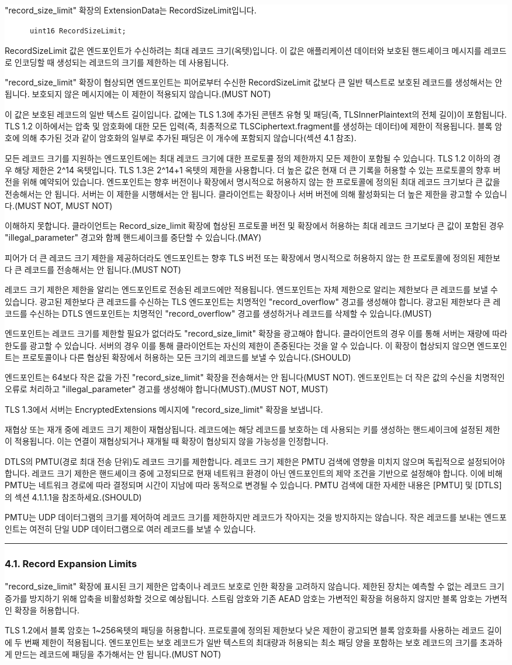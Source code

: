 "record\_size\_limit" 확장의 ExtensionData는 RecordSizeLimit입니다.

```text
      uint16 RecordSizeLimit;
```

RecordSizeLimit 값은 엔드포인트가 수신하려는 최대 레코드 크기\(옥텟\)입니다. 이 값은 애플리케이션 데이터와 보호된 핸드셰이크 메시지를 레코드로 인코딩할 때 생성되는 레코드의 크기를 제한하는 데 사용됩니다.

"record\_size\_limit" 확장이 협상되면 엔드포인트는 피어로부터 수신한 RecordSizeLimit 값보다 큰 일반 텍스트로 보호된 레코드를 생성해서는 안 됩니다. 보호되지 않은 메시지에는 이 제한이 적용되지 않습니다.\(MUST NOT\)

이 값은 보호된 레코드의 일반 텍스트 길이입니다. 값에는 TLS 1.3에 추가된 콘텐츠 유형 및 패딩\(즉, TLSInnerPlaintext의 전체 길이\)이 포함됩니다. TLS 1.2 이하에서는 압축 및 암호화에 대한 모든 입력\(즉, 최종적으로 TLSCiphertext.fragment를 생성하는 데이터\)에 제한이 적용됩니다. 블록 암호에 의해 추가된 것과 같이 암호화의 일부로 추가된 패딩은 이 개수에 포함되지 않습니다\(섹션 4.1 참조\).

모든 레코드 크기를 지원하는 엔드포인트에는 최대 레코드 크기에 대한 프로토콜 정의 제한까지 모든 제한이 포함될 수 있습니다. TLS 1.2 이하의 경우 해당 제한은 2^14 옥텟입니다. TLS 1.3은 2^14+1 옥텟의 제한을 사용합니다. 더 높은 값은 현재 더 큰 기록을 허용할 수 있는 프로토콜의 향후 버전을 위해 예약되어 있습니다. 엔드포인트는 향후 버전이나 확장에서 명시적으로 허용하지 않는 한 프로토콜에 정의된 최대 레코드 크기보다 큰 값을 전송해서는 안 됩니다. 서버는 이 제한을 시행해서는 안 됩니다. 클라이언트는 확장이나 서버 버전에 의해 활성화되는 더 높은 제한을 광고할 수 있습니다.\(MUST NOT, MUST NOT\)

이해하지 못합니다. 클라이언트는 Record\_size\_limit 확장에 협상된 프로토콜 버전 및 확장에서 허용하는 최대 레코드 크기보다 큰 값이 포함된 경우 "illegal\_parameter" 경고와 함께 핸드셰이크를 중단할 수 있습니다.\(MAY\)

피어가 더 큰 레코드 크기 제한을 제공하더라도 엔드포인트는 향후 TLS 버전 또는 확장에서 명시적으로 허용하지 않는 한 프로토콜에 정의된 제한보다 큰 레코드를 전송해서는 안 됩니다.\(MUST NOT\)

레코드 크기 제한은 제한을 알리는 엔드포인트로 전송된 레코드에만 적용됩니다. 엔드포인트는 자체 제한으로 알리는 제한보다 큰 레코드를 보낼 수 있습니다. 광고된 제한보다 큰 레코드를 수신하는 TLS 엔드포인트는 치명적인 "record\_overflow" 경고를 생성해야 합니다. 광고된 제한보다 큰 레코드를 수신하는 DTLS 엔드포인트는 치명적인 "record\_overflow" 경고를 생성하거나 레코드를 삭제할 수 있습니다.\(MUST\)

엔드포인트는 레코드 크기를 제한할 필요가 없더라도 "record\_size\_limit" 확장을 광고해야 합니다. 클라이언트의 경우 이를 통해 서버는 재량에 따라 한도를 광고할 수 있습니다. 서버의 경우 이를 통해 클라이언트는 자신의 제한이 존중된다는 것을 알 수 있습니다. 이 확장이 협상되지 않으면 엔드포인트는 프로토콜이나 다른 협상된 확장에서 허용하는 모든 크기의 레코드를 보낼 수 있습니다.\(SHOULD\)

엔드포인트는 64보다 작은 값을 가진 "record\_size\_limit" 확장을 전송해서는 안 됩니다\(MUST NOT\). 엔드포인트는 더 작은 값의 수신을 치명적인 오류로 처리하고 "illegal\_parameter" 경고를 생성해야 합니다\(MUST\).\(MUST NOT, MUST\)

TLS 1.3에서 서버는 EncryptedExtensions 메시지에 "record\_size\_limit" 확장을 보냅니다.

재협상 또는 재개 중에 레코드 크기 제한이 재협상됩니다. 레코드에는 해당 레코드를 보호하는 데 사용되는 키를 생성하는 핸드셰이크에 설정된 제한이 적용됩니다. 이는 연결이 재협상되거나 재개될 때 확장이 협상되지 않을 가능성을 인정합니다.

DTLS의 PMTU\(경로 최대 전송 단위\)도 레코드 크기를 제한합니다. 레코드 크기 제한은 PMTU 검색에 영향을 미치지 않으며 독립적으로 설정되어야 합니다. 레코드 크기 제한은 핸드셰이크 중에 고정되므로 현재 네트워크 환경이 아닌 엔드포인트의 제약 조건을 기반으로 설정해야 합니다. 이에 비해 PMTU는 네트워크 경로에 따라 결정되며 시간이 지남에 따라 동적으로 변경될 수 있습니다. PMTU 검색에 대한 자세한 내용은 \[PMTU\] 및 \[DTLS\]의 섹션 4.1.1.1을 참조하세요.\(SHOULD\)

PMTU는 UDP 데이터그램의 크기를 제어하여 레코드 크기를 제한하지만 레코드가 작아지는 것을 방지하지는 않습니다. 작은 레코드를 보내는 엔드포인트는 여전히 단일 UDP 데이터그램으로 여러 레코드를 보낼 수 있습니다.

---
### **4.1.  Record Expansion Limits**

"record\_size\_limit" 확장에 표시된 크기 제한은 압축이나 레코드 보호로 인한 확장을 고려하지 않습니다. 제한된 장치는 예측할 수 없는 레코드 크기 증가를 방지하기 위해 압축을 비활성화할 것으로 예상됩니다. 스트림 암호와 기존 AEAD 암호는 가변적인 확장을 허용하지 않지만 블록 암호는 가변적인 확장을 허용합니다.

TLS 1.2에서 블록 암호는 1\~256옥텟의 패딩을 허용합니다. 프로토콜에 정의된 제한보다 낮은 제한이 광고되면 블록 암호화를 사용하는 레코드 길이에 두 번째 제한이 적용됩니다. 엔드포인트는 보호 레코드가 일반 텍스트의 최대량과 허용되는 최소 패딩 양을 포함하는 보호 레코드의 크기를 초과하게 만드는 레코드에 패딩을 추가해서는 안 됩니다.\(MUST NOT\)
